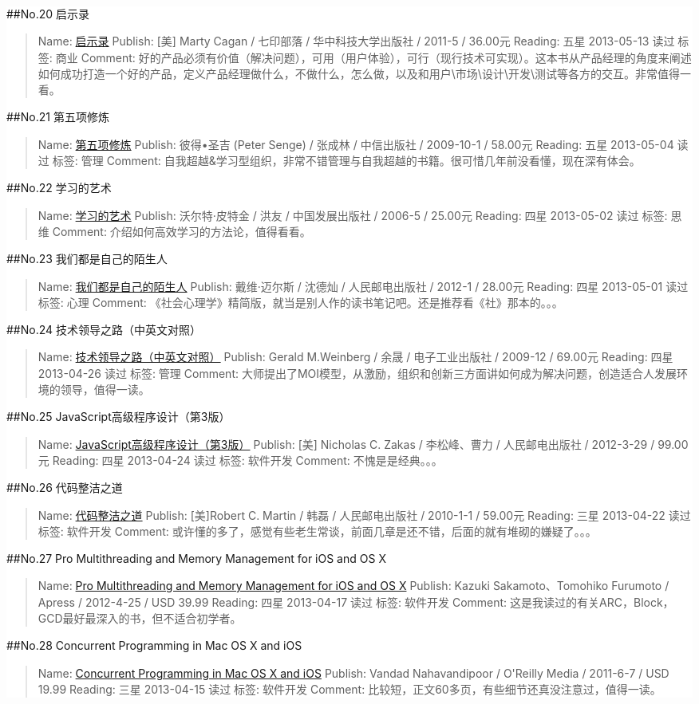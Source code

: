 ##No.20 启示录
> Name: [启示录](https://book.douban.com/subject/5914587/)
> Publish: [美] Marty Cagan / 七印部落 / 华中科技大学出版社 / 2011-5 / 36.00元
> Reading: 五星 2013-05-13 读过 标签: 商业
> Comment: 好的产品必须有价值（解决问题），可用（用户体验），可行（现行技术可实现）。这本书从产品经理的角度来阐述如何成功打造一个好的产品，定义产品经理做什么，不做什么，怎么做，以及和用户\市场\设计\开发\测试等各方的交互。非常值得一看。

##No.21 第五项修炼
> Name: [第五项修炼](https://book.douban.com/subject/4051739/)
> Publish: 彼得•圣吉 (Peter Senge) / 张成林 / 中信出版社 / 2009-10-1 / 58.00元
> Reading: 五星 2013-05-04 读过 标签: 管理
> Comment: 自我超越&学习型组织，非常不错管理与自我超越的书籍。很可惜几年前没看懂，现在深有体会。

##No.22 学习的艺术
> Name: [学习的艺术](https://book.douban.com/subject/1824306/)
> Publish: 沃尔特·皮特金 / 洪友 / 中国发展出版社 / 2006-5 / 25.00元
> Reading: 四星 2013-05-02 读过 标签: 思维
> Comment: 介绍如何高效学习的方法论，值得看看。

##No.23 我们都是自己的陌生人
> Name: [我们都是自己的陌生人](https://book.douban.com/subject/7162931/)
> Publish: 戴维·迈尔斯 / 沈德灿 / 人民邮电出版社 / 2012-1 / 28.00元
> Reading: 四星 2013-05-01 读过 标签: 心理
> Comment: 《社会心理学》精简版，就当是别人作的读书笔记吧。还是推荐看《社》那本的。。。

##No.24 技术领导之路（中英文对照）
> Name: [技术领导之路（中英文对照）](https://book.douban.com/subject/4187478/)
> Publish: Gerald M.Weinberg / 余晟 / 电子工业出版社 / 2009-12 / 69.00元
> Reading: 四星 2013-04-26 读过 标签: 管理
> Comment: 大师提出了MOI模型，从激励，组织和创新三方面讲如何成为解决问题，创造适合人发展环境的领导，值得一读。

##No.25 JavaScript高级程序设计（第3版）
> Name: [JavaScript高级程序设计（第3版）](https://book.douban.com/subject/10546125/)
> Publish: [美] Nicholas C. Zakas / 李松峰、曹力 / 人民邮电出版社 / 2012-3-29 / 99.00元
> Reading: 四星 2013-04-24 读过 标签: 软件开发
> Comment: 不愧是是经典。。。

##No.26 代码整洁之道
> Name: [代码整洁之道](https://book.douban.com/subject/4199741/)
> Publish: [美]Robert C. Martin / 韩磊 / 人民邮电出版社 / 2010-1-1 / 59.00元
> Reading: 三星 2013-04-22 读过 标签: 软件开发
> Comment: 或许懂的多了，感觉有些老生常谈，前面几章是还不错，后面的就有堆砌的嫌疑了。。。

##No.27 Pro Multithreading and Memory Management for iOS and OS X
> Name: [Pro Multithreading and Memory Management for iOS and OS X](https://book.douban.com/subject/10536953/)
> Publish: Kazuki Sakamoto、Tomohiko Furumoto / Apress / 2012-4-25 / USD 39.99
> Reading: 四星 2013-04-17 读过 标签: 软件开发
> Comment: 这是我读过的有关ARC，Block，GCD最好最深入的书，但不适合初学者。

##No.28 Concurrent Programming in Mac OS X and iOS
> Name: [Concurrent Programming in Mac OS X and iOS](https://book.douban.com/subject/6523105/)
> Publish: Vandad Nahavandipoor / O'Reilly Media / 2011-6-7 / USD 19.99
> Reading: 三星 2013-04-15 读过 标签: 软件开发
> Comment: 比较短，正文60多页，有些细节还真没注意过，值得一读。
